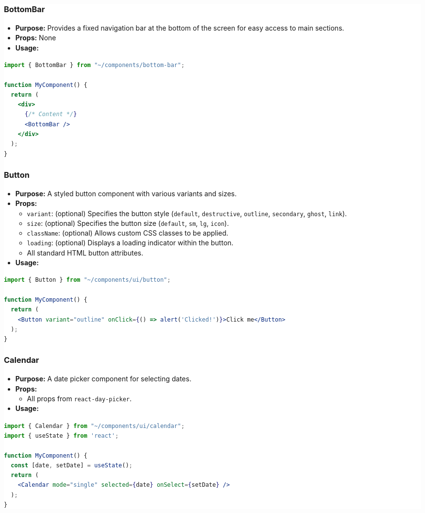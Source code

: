 ### BottomBar

- **Purpose:** Provides a fixed navigation bar at the bottom of the screen for easy access to main sections.
- **Props:** None
- **Usage:**

```jsx
import { BottomBar } from "~/components/bottom-bar";

function MyComponent() {
  return (
    <div>
      {/* Content */}
      <BottomBar />
    </div>
  );
}
```

### Button

- **Purpose:** A styled button component with various variants and sizes.
- **Props:**
  - `variant`: (optional) Specifies the button style (`default`, `destructive`, `outline`, `secondary`, `ghost`, `link`).
  - `size`: (optional) Specifies the button size (`default`, `sm`, `lg`, `icon`).
  - `className`: (optional) Allows custom CSS classes to be applied.
  - `loading`: (optional) Displays a loading indicator within the button.
  - All standard HTML button attributes.
- **Usage:**

```jsx
import { Button } from "~/components/ui/button";

function MyComponent() {
  return (
    <Button variant="outline" onClick={() => alert('Clicked!')}>Click me</Button>
  );
}
```

### Calendar

- **Purpose:** A date picker component for selecting dates.
- **Props:**
  - All props from `react-day-picker`.
- **Usage:**

```jsx
import { Calendar } from "~/components/ui/calendar";
import { useState } from 'react';

function MyComponent() {
  const [date, setDate] = useState();
  return (
    <Calendar mode="single" selected={date} onSelect={setDate} />
  );
}
```
